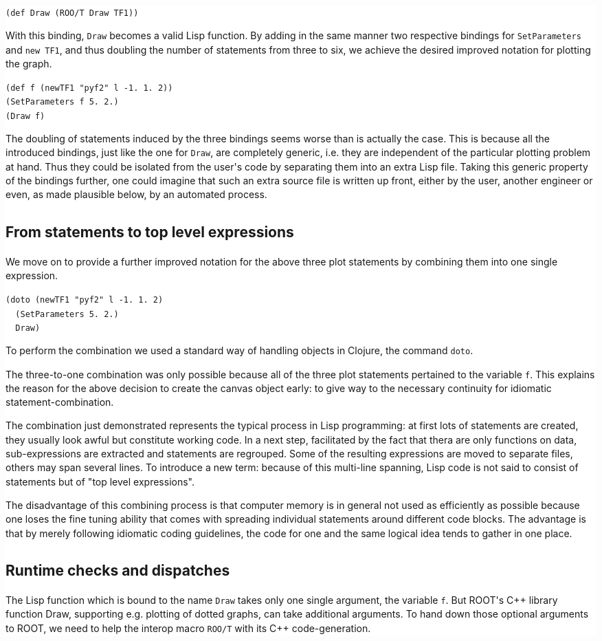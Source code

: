 ```
(def Draw (ROO/T Draw TF1))
```

With this binding, `Draw` becomes a valid Lisp function. By adding in the same manner two respective bindings for `SetParameters` and `new TF1`, and thus doubling the number of statements from three to six, we achieve the desired improved notation for plotting the graph.

```
(def f (newTF1 "pyf2" l -1. 1. 2))
(SetParameters f 5. 2.)
(Draw f)
```

The doubling of statements induced by the three bindings seems worse than is actually the case. This is because all the introduced bindings, just like the one for `Draw`, are completely generic, i.e. they are independent of the particular plotting problem at hand. Thus they could be isolated from the user's code by separating them into an extra Lisp file. Taking this generic property of the bindings further, one could imagine that such an extra source file is written up front, either by the user, another engineer or even, as made plausible below, by an automated process.

## From statements to top level expressions

We move on to provide a further improved notation for the above three plot statements by combining them into one single expression.

```
(doto (newTF1 "pyf2" l -1. 1. 2)
  (SetParameters 5. 2.)
  Draw)
```

To perform the combination we used a standard way of handling objects in Clojure, the command `doto`.

The three-to-one combination was only possible because all of the three plot statements pertained to the variable `f`. This explains the reason for the above decision to create the canvas object early: to give way to the necessary continuity for idiomatic statement-combination.

The combination just demonstrated represents the typical process in Lisp programming: at first lots of statements are created, they usually look awful but constitute working code. In a next step, facilitated by the fact that thera are only functions on data, sub-expressions are extracted and statements are regrouped. Some of the resulting expressions are moved to separate files, others may span several lines. To introduce a new term: because of this multi-line spanning, Lisp code is not said to consist of statements but of "top level expressions".

The disadvantage of this combining process is that computer memory is in general not used as efficiently as possible because one loses the fine tuning ability that comes with spreading individual statements around different code blocks. The advantage is that by merely following idiomatic coding guidelines, the code for one and the same logical idea tends to gather in one place.

## Runtime checks and dispatches

The Lisp function which is bound to the name `Draw` takes only one single argument, the variable `f`. But ROOT's C++ library function Draw, supporting e.g. plotting of dotted graphs, can take additional arguments. To hand down those optional arguments to ROOT, we need to help the interop macro `ROO/T` with its C++ code-generation.
